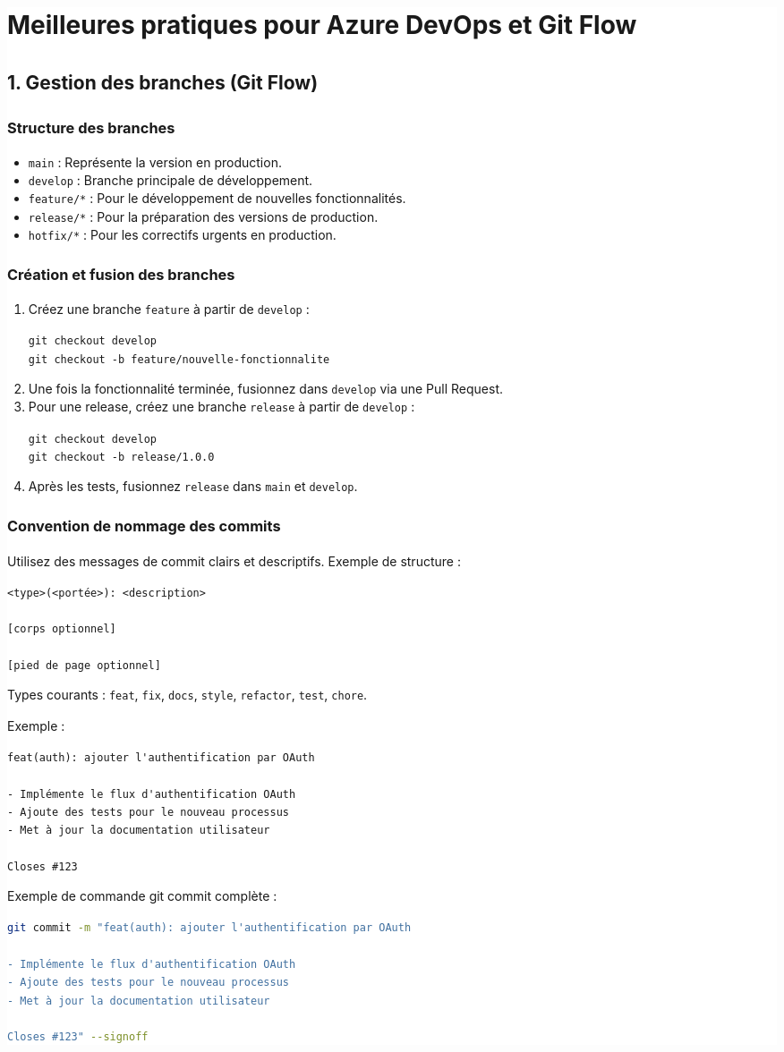# Meilleures pratiques pour Azure DevOps et Git Flow

## 1. Gestion des branches (Git Flow)

### Structure des branches
- `main` : Représente la version en production.
- `develop` : Branche principale de développement.
- `feature/*` : Pour le développement de nouvelles fonctionnalités.
- `release/*` : Pour la préparation des versions de production.
- `hotfix/*` : Pour les correctifs urgents en production.

### Création et fusion des branches
1. Créez une branche `feature` à partir de `develop` :
   ```
   git checkout develop
   git checkout -b feature/nouvelle-fonctionnalite
   ```
2. Une fois la fonctionnalité terminée, fusionnez dans `develop` via une Pull Request.
3. Pour une release, créez une branche `release` à partir de `develop` :
   ```
   git checkout develop
   git checkout -b release/1.0.0
   ```
4. Après les tests, fusionnez `release` dans `main` et `develop`.

### Convention de nommage des commits
Utilisez des messages de commit clairs et descriptifs. Exemple de structure :
```
<type>(<portée>): <description>

[corps optionnel]

[pied de page optionnel]
```

Types courants : `feat`, `fix`, `docs`, `style`, `refactor`, `test`, `chore`.

Exemple :
```
feat(auth): ajouter l'authentification par OAuth

- Implémente le flux d'authentification OAuth
- Ajoute des tests pour le nouveau processus
- Met à jour la documentation utilisateur

Closes #123
```

Exemple de commande git commit complète :
```bash
git commit -m "feat(auth): ajouter l'authentification par OAuth

- Implémente le flux d'authentification OAuth
- Ajoute des tests pour le nouveau processus
- Met à jour la documentation utilisateur

Closes #123" --signoff
```
